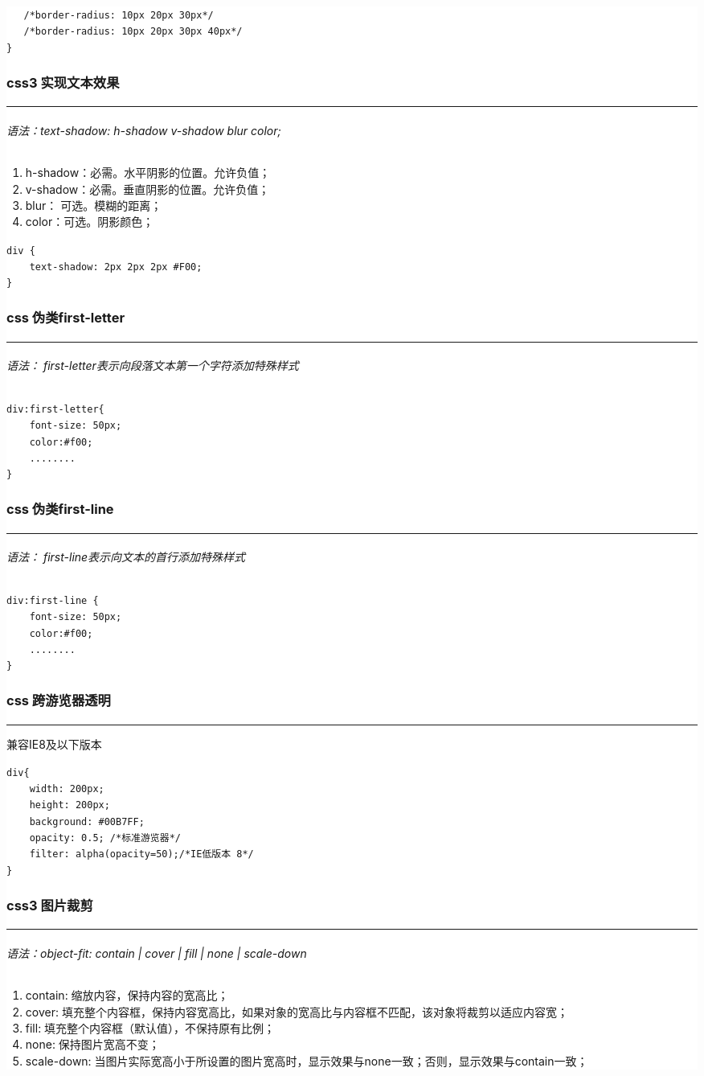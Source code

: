 ```
   /*border-radius: 10px 20px 30px*/
   /*border-radius: 10px 20px 30px 40px*/
}
```
### **css3 实现文本效果**
* * *
###### 语法：text-shadow: h-shadow v-shadow blur color;
1. h-shadow：必需。水平阴影的位置。允许负值；
2. v-shadow：必需。垂直阴影的位置。允许负值；
3. blur： 可选。模糊的距离；
4. color：可选。阴影颜色；
```
div {
    text-shadow: 2px 2px 2px #F00;
}
```
### **css 伪类first-letter**
* * *
###### 语法： first-letter表示向段落文本第一个字符添加特殊样式
```
div:first-letter{
    font-size: 50px;
    color:#f00;
    ........
}
```
### **css 伪类first-line**
* * *
###### 语法： first-line表示向文本的首行添加特殊样式
```
div:first-line {
    font-size: 50px;
    color:#f00;
    ........
}
```
### **css 跨游览器透明**
* * *
兼容IE8及以下版本
```
div{
    width: 200px;  
    height: 200px;  
    background: #00B7FF;  
    opacity: 0.5; /*标准游览器*/  
    filter: alpha(opacity=50);/*IE低版本 8*/
}
```
### **css3 图片裁剪**
* * *
###### 语法：object-fit: contain | cover | fill |  none | scale-down
1. contain: 缩放内容，保持内容的宽高比；
2. cover: 填充整个内容框，保持内容宽高比，如果对象的宽高比与内容框不匹配，该对象将裁剪以适应内容宽；
3. fill: 填充整个内容框（默认值），不保持原有比例；
4. none: 保持图片宽高不变；
5. scale-down: 当图片实际宽高小于所设置的图片宽高时，显示效果与none一致；否则，显示效果与contain一致；
